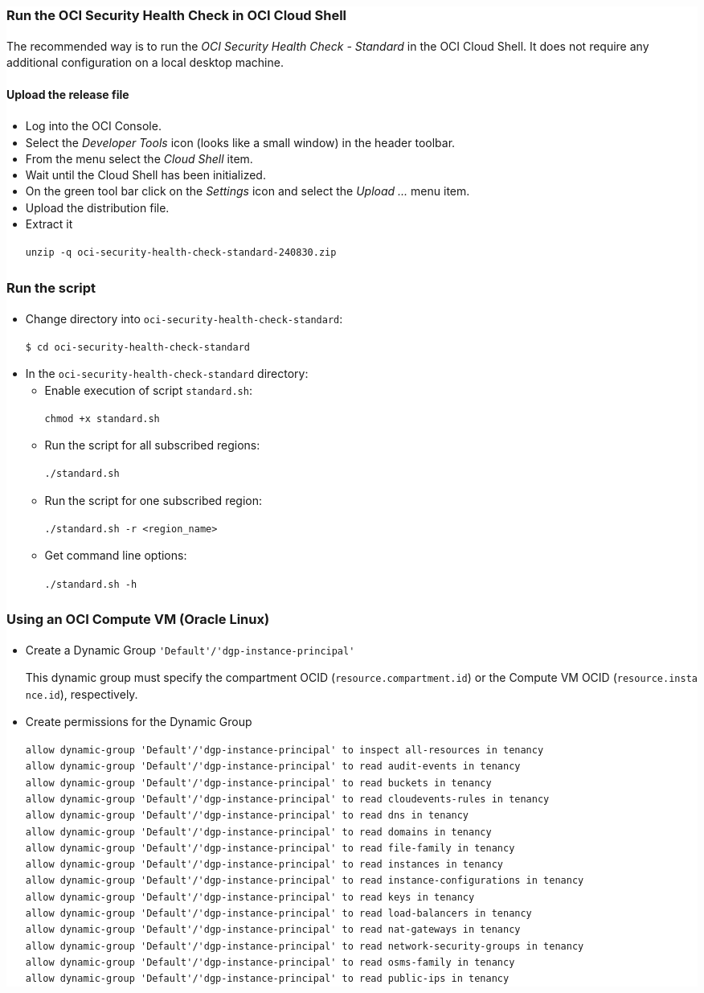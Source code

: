 ### Run the OCI Security Health Check in OCI Cloud Shell

The recommended way is to run the *OCI Security Health Check - Standard* in the OCI Cloud Shell. It does not require any additional configuration on a local desktop machine.

#### Upload the release file

  - Log into the OCI Console.
  - Select the *Developer Tools* icon (looks like a small window) in the header toolbar.
  - From the menu select the *Cloud Shell* item.
  - Wait until the Cloud Shell has been initialized.
  - On the green tool bar click on the *Settings* icon and select the *Upload ...* menu item.
  - Upload the distribution file.
  - Extract it
    ```
    unzip -q oci-security-health-check-standard-240830.zip
    ```

### Run the script
  - Change directory into `oci-security-health-check-standard`:
    ```
    $ cd oci-security-health-check-standard
    ```
  - In the `oci-security-health-check-standard` directory:
    - Enable execution of script `standard.sh`:
      ```
      chmod +x standard.sh
      ```
    - Run the script for all subscribed regions:
      ```
      ./standard.sh
      ```
    - Run the script for one subscribed region:
      ```
      ./standard.sh -r <region_name>
      ```
    - Get command line options:
      ```
      ./standard.sh -h
      ```
### Using an OCI Compute VM (Oracle Linux)

  - Create a Dynamic Group
    `'Default'/'dgp-instance-principal'`

    This dynamic group must specify the compartment OCID (`resource.compartment.id`) or the Compute VM OCID (`resource.instance.id`), respectively.
  - Create permissions for the Dynamic Group
      ```
      allow dynamic-group 'Default'/'dgp-instance-principal' to inspect all-resources in tenancy
      allow dynamic-group 'Default'/'dgp-instance-principal' to read audit-events in tenancy
      allow dynamic-group 'Default'/'dgp-instance-principal' to read buckets in tenancy
      allow dynamic-group 'Default'/'dgp-instance-principal' to read cloudevents-rules in tenancy
      allow dynamic-group 'Default'/'dgp-instance-principal' to read dns in tenancy
      allow dynamic-group 'Default'/'dgp-instance-principal' to read domains in tenancy
      allow dynamic-group 'Default'/'dgp-instance-principal' to read file-family in tenancy
      allow dynamic-group 'Default'/'dgp-instance-principal' to read instances in tenancy
      allow dynamic-group 'Default'/'dgp-instance-principal' to read instance-configurations in tenancy
      allow dynamic-group 'Default'/'dgp-instance-principal' to read keys in tenancy
      allow dynamic-group 'Default'/'dgp-instance-principal' to read load-balancers in tenancy
      allow dynamic-group 'Default'/'dgp-instance-principal' to read nat-gateways in tenancy
      allow dynamic-group 'Default'/'dgp-instance-principal' to read network-security-groups in tenancy
      allow dynamic-group 'Default'/'dgp-instance-principal' to read osms-family in tenancy
      allow dynamic-group 'Default'/'dgp-instance-principal' to read public-ips in tenancy